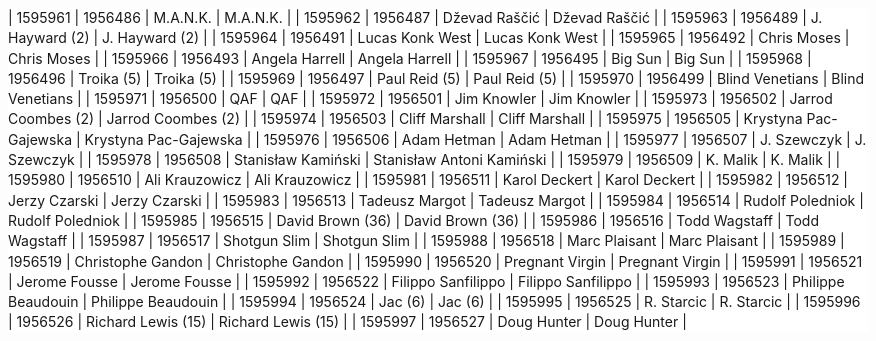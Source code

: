 | 1595961 | 1956486 | M.A.N.K. | M.A.N.K. |
| 1595962 | 1956487 | Dževad Raščić | Dževad Raščić |
| 1595963 | 1956489 | J. Hayward (2) | J. Hayward (2) |
| 1595964 | 1956491 | Lucas Konk West | Lucas Konk West |
| 1595965 | 1956492 | Chris Moses | Chris Moses |
| 1595966 | 1956493 | Angela Harrell | Angela Harrell |
| 1595967 | 1956495 | Big Sun | Big Sun |
| 1595968 | 1956496 | Troika (5) | Troika (5) |
| 1595969 | 1956497 | Paul Reid (5) | Paul Reid (5) |
| 1595970 | 1956499 | Blind Venetians | Blind Venetians |
| 1595971 | 1956500 | QAF | QAF |
| 1595972 | 1956501 | Jim Knowler | Jim Knowler |
| 1595973 | 1956502 | Jarrod Coombes (2) | Jarrod Coombes (2) |
| 1595974 | 1956503 | Cliff Marshall | Cliff Marshall |
| 1595975 | 1956505 | Krystyna Pac-Gajewska | Krystyna Pac-Gajewska |
| 1595976 | 1956506 | Adam Hetman | Adam Hetman |
| 1595977 | 1956507 | J. Szewczyk | J. Szewczyk |
| 1595978 | 1956508 | Stanisław Kamiński | Stanisław Antoni Kamiński |
| 1595979 | 1956509 | K. Malik | K. Malik |
| 1595980 | 1956510 | Ali Krauzowicz | Ali Krauzowicz |
| 1595981 | 1956511 | Karol Deckert | Karol Deckert |
| 1595982 | 1956512 | Jerzy Czarski | Jerzy Czarski |
| 1595983 | 1956513 | Tadeusz Margot | Tadeusz Margot |
| 1595984 | 1956514 | Rudolf Poledniok | Rudolf Poledniok |
| 1595985 | 1956515 | David Brown (36) | David Brown (36) |
| 1595986 | 1956516 | Todd Wagstaff | Todd Wagstaff |
| 1595987 | 1956517 | Shotgun Slim | Shotgun Slim |
| 1595988 | 1956518 | Marc Plaisant | Marc Plaisant |
| 1595989 | 1956519 | Christophe Gandon | Christophe Gandon |
| 1595990 | 1956520 | Pregnant Virgin | Pregnant Virgin |
| 1595991 | 1956521 | Jerome Fousse | Jerome Fousse |
| 1595992 | 1956522 | Filippo Sanfilippo | Filippo Sanfilippo |
| 1595993 | 1956523 | Philippe Beaudouin | Philippe Beaudouin |
| 1595994 | 1956524 | Jac (6) | Jac (6) |
| 1595995 | 1956525 | R. Starcic | R. Starcic |
| 1595996 | 1956526 | Richard Lewis (15) | Richard Lewis (15) |
| 1595997 | 1956527 | Doug Hunter | Doug Hunter |